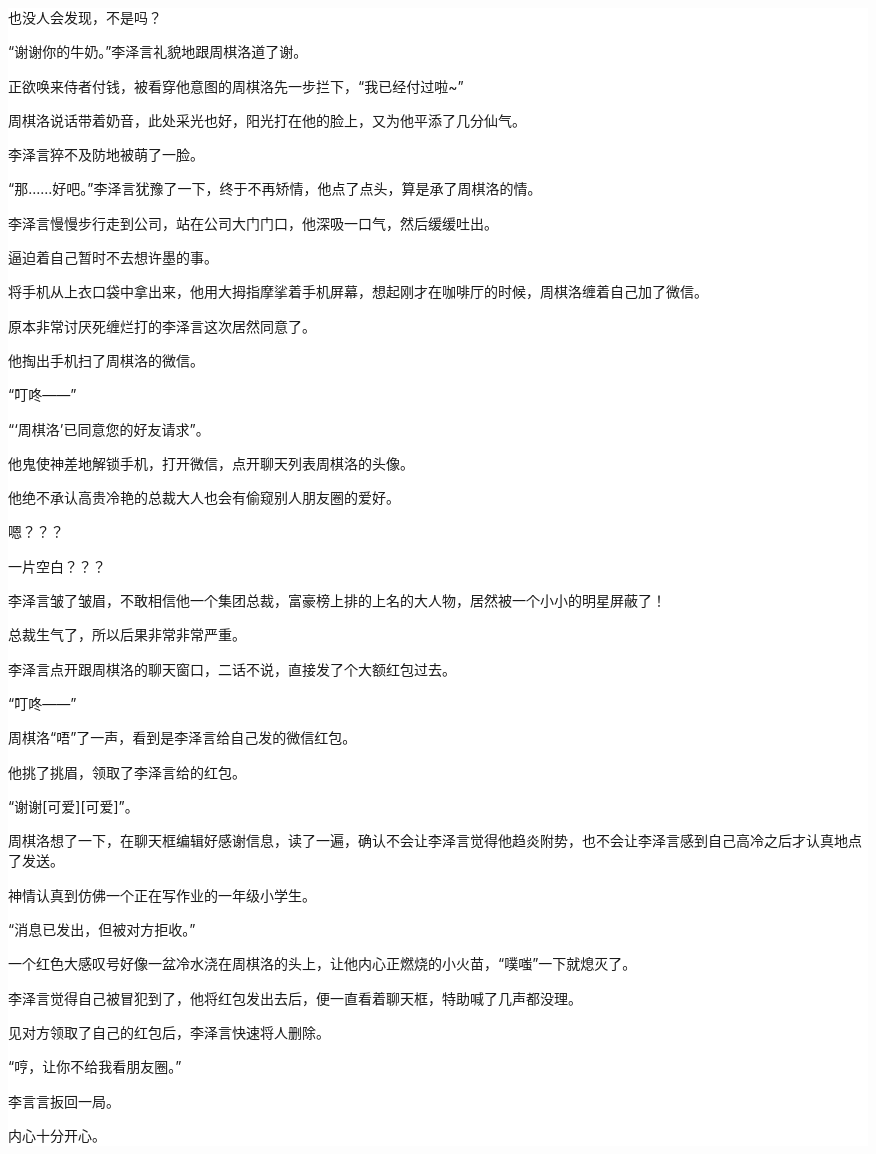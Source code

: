 也没人会发现，不是吗？

“谢谢你的牛奶。”李泽言礼貌地跟周棋洛道了谢。

正欲唤来侍者付钱，被看穿他意图的周棋洛先一步拦下，“我已经付过啦~”

周棋洛说话带着奶音，此处采光也好，阳光打在他的脸上，又为他平添了几分仙气。

李泽言猝不及防地被萌了一脸。

“那......好吧。”李泽言犹豫了一下，终于不再矫情，他点了点头，算是承了周棋洛的情。

李泽言慢慢步行走到公司，站在公司大门门口，他深吸一口气，然后缓缓吐出。

逼迫着自己暂时不去想许墨的事。

将手机从上衣口袋中拿出来，他用大拇指摩挲着手机屏幕，想起刚才在咖啡厅的时候，周棋洛缠着自己加了微信。

原本非常讨厌死缠烂打的李泽言这次居然同意了。

他掏出手机扫了周棋洛的微信。

“叮咚——”

“‘周棋洛’已同意您的好友请求”。

他鬼使神差地解锁手机，打开微信，点开聊天列表周棋洛的头像。

他绝不承认高贵冷艳的总裁大人也会有偷窥别人朋友圈的爱好。

嗯？？？

一片空白？？？

李泽言皱了皱眉，不敢相信他一个集团总裁，富豪榜上排的上名的大人物，居然被一个小小的明星屏蔽了！

总裁生气了，所以后果非常非常严重。

李泽言点开跟周棋洛的聊天窗口，二话不说，直接发了个大额红包过去。

“叮咚——”

周棋洛“唔”了一声，看到是李泽言给自己发的微信红包。

他挑了挑眉，领取了李泽言给的红包。

“谢谢[可爱][可爱]”。

周棋洛想了一下，在聊天框编辑好感谢信息，读了一遍，确认不会让李泽言觉得他趋炎附势，也不会让李泽言感到自己高冷之后才认真地点了发送。

神情认真到仿佛一个正在写作业的一年级小学生。

“消息已发出，但被对方拒收。”

一个红色大感叹号好像一盆冷水浇在周棋洛的头上，让他内心正燃烧的小火苗，“噗嗤”一下就熄灭了。

李泽言觉得自己被冒犯到了，他将红包发出去后，便一直看着聊天框，特助喊了几声都没理。

见对方领取了自己的红包后，李泽言快速将人删除。

“哼，让你不给我看朋友圈。”

李言言扳回一局。

内心十分开心。
